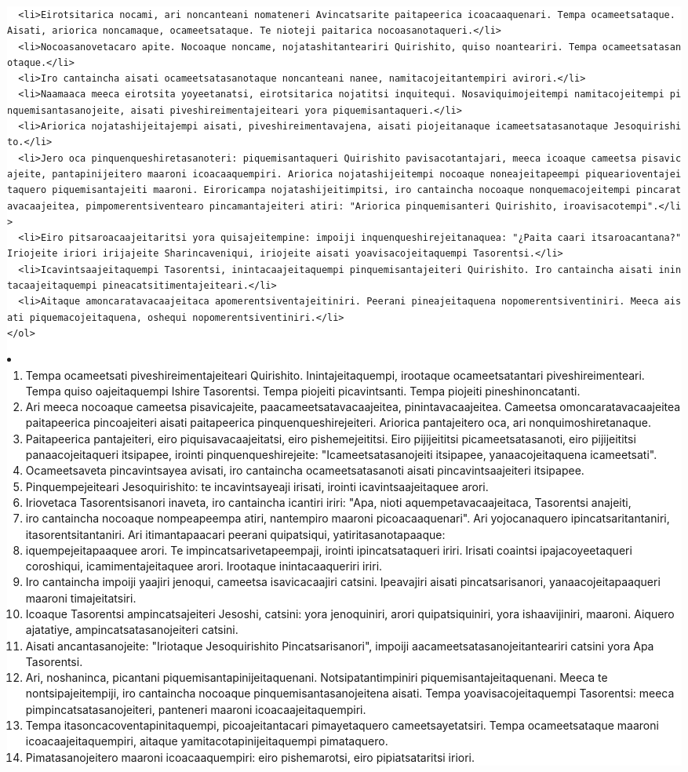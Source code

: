       <li>Eirotsitarica nocami, ari noncanteani nomateneri Avincatsarite paitapeerica icoacaaquenari. Tempa ocameetsataque. Aisati, ariorica noncamaque, ocameetsataque. Te nioteji paitarica nocoasanotaqueri.</li>
      <li>Nocoasanovetacaro apite. Nocoaque noncame, nojatashitanteariri Quirishito, quiso noanteariri. Tempa ocameetsatasanotaque.</li>
      <li>Iro cantaincha aisati ocameetsatasanotaque noncanteani nanee, namitacojeitantempiri avirori.</li>
      <li>Naamaaca meeca eirotsita yoyeetanatsi, eirotsitarica nojatitsi inquitequi. Nosaviquimojeitempi namitacojeitempi pinquemisantasanojeite, aisati piveshireimentajeiteari yora piquemisantaqueri.</li>
      <li>Ariorica nojatashijeitajempi aisati, piveshireimentavajena, aisati piojeitanaque icameetsatasanotaque Jesoquirishito.</li>
      <li>Jero oca pinquenqueshiretasanoteri: piquemisantaqueri Quirishito pavisacotantajari, meeca icoaque cameetsa pisavicajeite, pantapinijeitero maaroni icoacaaquempiri. Ariorica nojatashijeitempi nocoaque noneajeitapeempi piquearioventajeitaquero piquemisantajeiti maaroni. Eiroricampa nojatashijeitimpitsi, iro cantaincha nocoaque nonquemacojeitempi pincaratavacaajeitea, pimpomerentsiventearo pincamantajeiteri atiri: "Ariorica pinquemisanteri Quirishito, iroavisacotempi".</li>
      <li>Eiro pitsaroacaajeitaritsi yora quisajeitempine: impoiji inquenqueshirejeitanaquea: "¿Paita caari itsaroacantana?" Iriojeite iriori irijajeite Sharincaveniqui, iriojeite aisati yoavisacojeitaquempi Tasorentsi.</li>
      <li>Icavintsaajeitaquempi Tasorentsi, inintacaajeitaquempi pinquemisantajeiteri Quirishito. Iro cantaincha aisati inintacaajeitaquempi pineacatsitimentajeiteari.</li>
      <li>Aitaque amoncaratavacaajeitaca apomerentsiventajeitiniri. Peerani pineajeitaquena nopomerentsiventiniri. Meeca aisati piquemacojeitaquena, oshequi nopomerentsiventiniri.</li>
    </ol>
  </li>
  <li>
    <ol>
      <li>Tempa ocameetsati piveshireimentajeiteari Quirishito. Inintajeitaquempi, irootaque ocameetsatantari piveshireimenteari. Tempa quiso oajeitaquempi Ishire Tasorentsi. Tempa piojeiti picavintsanti. Tempa piojeiti pineshinoncatanti.</li>
      <li>Ari meeca nocoaque cameetsa pisavicajeite, paacameetsatavacaajeitea, pinintavacaajeitea. Cameetsa omoncaratavacaajeitea paitapeerica pincoajeiteri aisati paitapeerica pinquenqueshirejeiteri. Ariorica pantajeitero oca, ari nonquimoshiretanaque.</li>
      <li>Paitapeerica pantajeiteri, eiro piquisavacaajeitatsi, eiro pishemejeititsi. Eiro pijijeititsi picameetsatasanoti, eiro pijijeititsi panaacojeitaqueri itsipapee, irointi pinquenqueshirejeite: "Icameetsatasanojeiti itsipapee, yanaacojeitaquena icameetsati".</li>
      <li>Ocameetsaveta pincavintsayea avisati, iro cantaincha ocameetsatasanoti aisati pincavintsaajeiteri itsipapee.</li>
      <li>Pinquempejeiteari Jesoquirishito: te incavintsayeaji irisati, irointi icavintsaajeitaquee arori.</li>
      <li>Iriovetaca Tasorentsisanori inaveta, iro cantaincha icantiri iriri: "Apa, nioti aquempetavacaajeitaca, Tasorentsi anajeiti,</li>
      <li>iro cantaincha nocoaque nompeapeempa atiri, nantempiro maaroni picoacaaquenari". Ari yojocanaquero ipincatsaritantaniri, itasorentsitantaniri. Ari itimantapaacari peerani quipatsiqui, yatiritasanotapaaque:</li>
      <li>iquempejeitapaaquee arori. Te impincatsarivetapeempaji, irointi ipincatsataqueri iriri. Irisati coaintsi ipajacoyeetaqueri coroshiqui, icamimentajeitaquee arori. Irootaque inintacaaqueriri iriri.</li>
      <li>Iro cantaincha impoiji yaajiri jenoqui, cameetsa isavicacaajiri catsini. Ipeavajiri aisati pincatsarisanori, yanaacojeitapaaqueri maaroni timajeitatsiri.</li>
      <li>Icoaque Tasorentsi ampincatsajeiteri Jesoshi, catsini: yora jenoquiniri, arori quipatsiquiniri, yora ishaavijiniri, maaroni. Aiquero ajatatiye, ampincatsatasanojeiteri catsini.</li>
      <li>Aisati ancantasanojeite: "Iriotaque Jesoquirishito Pincatsarisanori", impoiji aacameetsatasanojeitanteariri catsini yora Apa Tasorentsi.</li>
      <li>Ari, noshaninca, picantani piquemisantapinijeitaquenani. Notsipatantimpiniri piquemisantajeitaquenani. Meeca te nontsipajeitempiji, iro cantaincha nocoaque pinquemisantasanojeitena aisati. Tempa yoavisacojeitaquempi Tasorentsi: meeca pimpincatsatasanojeiteri, panteneri maaroni icoacaajeitaquempiri.</li>
      <li>Tempa itasoncacoventapinitaquempi, picoajeitantacari pimayetaquero cameetsayetatsiri. Tempa ocameetsataque maaroni icoacaajeitaquempiri, aitaque yamitacotapinijeitaquempi pimataquero.</li>
      <li>Pimatasanojeitero maaroni icoacaaquempiri: eiro pishemarotsi, eiro pipiatsataritsi iriori.</li>